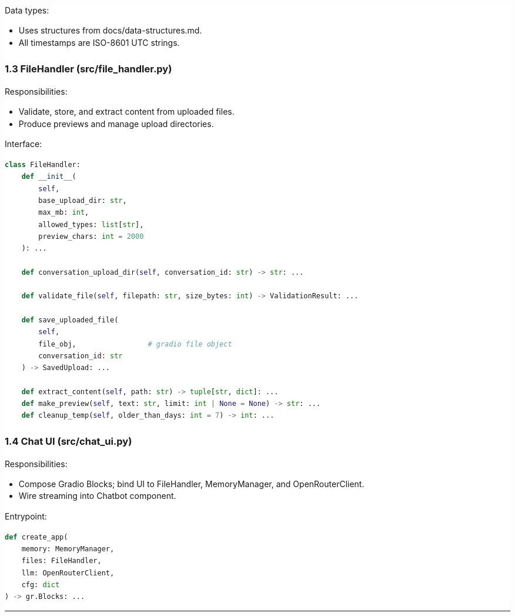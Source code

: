 Data types:
- Uses structures from docs/data-structures.md.
- All timestamps are ISO-8601 UTC strings.

### 1.3 FileHandler (src/file_handler.py)

Responsibilities:
- Validate, store, and extract content from uploaded files.
- Produce previews and manage upload directories.

Interface:
```python
class FileHandler:
    def __init__(
        self,
        base_upload_dir: str,
        max_mb: int,
        allowed_types: list[str],
        preview_chars: int = 2000
    ): ...

    def conversation_upload_dir(self, conversation_id: str) -> str: ...

    def validate_file(self, filepath: str, size_bytes: int) -> ValidationResult: ...

    def save_uploaded_file(
        self,
        file_obj,                 # gradio file object
        conversation_id: str
    ) -> SavedUpload: ...

    def extract_content(self, path: str) -> tuple[str, dict]: ...
    def make_preview(self, text: str, limit: int | None = None) -> str: ...
    def cleanup_temp(self, older_than_days: int = 7) -> int: ...
```

### 1.4 Chat UI (src/chat_ui.py)

Responsibilities:
- Compose Gradio Blocks; bind UI to FileHandler, MemoryManager, and OpenRouterClient.
- Wire streaming into Chatbot component.

Entrypoint:
```python
def create_app(
    memory: MemoryManager,
    files: FileHandler,
    llm: OpenRouterClient,
    cfg: dict
) -> gr.Blocks: ...
```

---
